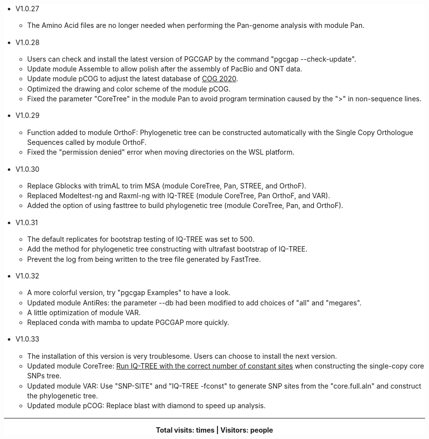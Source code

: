 - V1.0.27

  - The Amino Acid files are no longer needed when performing the Pan-genome analysis with module Pan.

- V1.0.28

  - Users can check and install the latest version of PGCGAP by the command \"pgcgap \--check-update\".
  - Update module Assemble to allow polish after the assembly of PacBio and ONT data.
  - Update module pCOG to adjust the latest database of [COG 2020](https://ftp.ncbi.nih.gov/pub/COG/COG2020/data/).
  - Optimized the drawing and color scheme of the module pCOG.
  - Fixed the parameter \"CoreTree\" in the module Pan to avoid program termination caused by the \"\>\" in non-sequence lines.

- V1.0.29

  - Function added to module OrthoF: Phylogenetic tree can be constructed automatically with the Single Copy Orthologue Sequences called by module OrthoF.
  - Fixed the \"permission denied\" error when moving directories on the WSL platform.

- V1.0.30

  - Replace Gblocks with trimAL to trim MSA (module CoreTree, Pan, STREE, and OrthoF).
  - Replaced Modeltest-ng and Raxml-ng with IQ-TREE (module CoreTree, Pan OrthoF, and VAR).
  - Added the option of using fasttree to build phylogenetic tree (module CoreTree, Pan, and OrthoF).

- V1.0.31

  - The default replicates for bootstrap testing of IQ-TREE was set to 500.
  - Add the method for phylogenetic tree constructing with ultrafast bootstrap of IQ-TREE.
  - Prevent the log from being written to the tree file generated by FastTree.

- V1.0.32

  - A more colorful version, try \"pgcgap Examples\" to have a look.
  - Updated module AntiRes: the parameter \--db had been modified to add choices of \"all\" and \"megares\".
  - A little optimization of module VAR.
  - Replaced conda with mamba to update PGCGAP more quickly.

- V1.0.33

  - The installation of this version is very troublesome. Users can choose to install the next version.
  - Updated module CoreTree: [Run IQ-TREE with the correct number of constant sites](https://bitsandbugs.org/2019/11/06/two-easy-ways-to-run-iq-tree-with-the-correct-number-of-constant-sites/) when constructing the single-copy core SNPs tree.
  - Updated module VAR: Use \"SNP-SITE\" and \"IQ-TREE -fconst\" to generate SNP sites from the \"core.full.aln\" and construct the phylogenetic tree.
  - Updated module pCOG: Replace blast with diamond to speed up analysis.


------------------------------------------------------------------------

<p><center><strong>
<script async src="//busuanzi.ibruce.info/busuanzi/2.3/busuanzi.pure.mini.js"></script>
<span id="busuanzi_container_site_pv">Total visits: <span id="busuanzi_value_site_pv"></span> times</span>
<span class="post-meta-divider">|</span>
<span id="busuanzi_container_site_uv">Visitors: <span id="busuanzi_value_site_uv"></span> people</span>
</strong></center></p>
